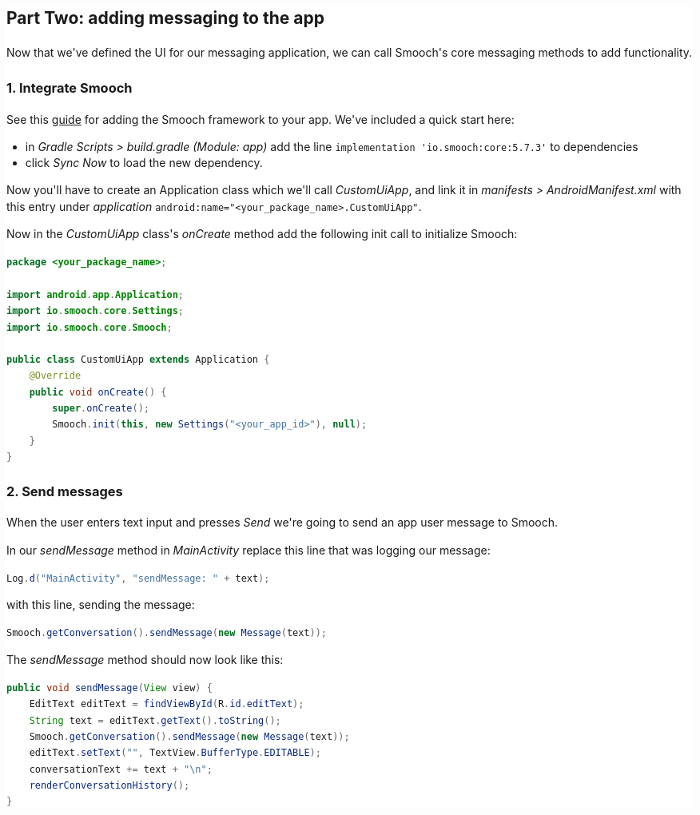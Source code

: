 
## Part Two: adding messaging to the app
Now that we've defined the UI for our messaging application, we can call Smooch's core messaging methods to add functionality.

### 1. Integrate Smooch

See this [guide](https://docs.smooch.io/guide/native-android-sdk/) for adding the Smooch framework to your app. We've included a quick start here:
- in _Gradle Scripts > build.gradle (Module: app)_ add the line `implementation 'io.smooch:core:5.7.3'` to dependencies
- click _Sync Now_ to load the new dependency.

Now you'll have to create an Application class which we'll call _CustomUiApp_, and link it in _manifests > AndroidManifest.xml_ with this entry under _application_ `android:name="<your_package_name>.CustomUiApp"`.

Now in the _CustomUiApp_ class's _onCreate_ method add the following init call to initialize Smooch:

```java
package <your_package_name>;

import android.app.Application;
import io.smooch.core.Settings;
import io.smooch.core.Smooch;

public class CustomUiApp extends Application {
    @Override
    public void onCreate() {
        super.onCreate();
        Smooch.init(this, new Settings("<your_app_id>"), null);
    }
}
```

### 2. Send messages

When the user enters text input and presses _Send_ we're going to send an app user message to Smooch.

In our _sendMessage_ method in _MainActivity_ replace this line that was logging our message:

```java
Log.d("MainActivity", "sendMessage: " + text);
```

with this line, sending the message:

```java
Smooch.getConversation().sendMessage(new Message(text));
```

The _sendMessage_ method should now look like this:

```java
public void sendMessage(View view) {
    EditText editText = findViewById(R.id.editText);
    String text = editText.getText().toString();
    Smooch.getConversation().sendMessage(new Message(text));
    editText.setText("", TextView.BufferType.EDITABLE);
    conversationText += text + "\n";
    renderConversationHistory();
}
```
